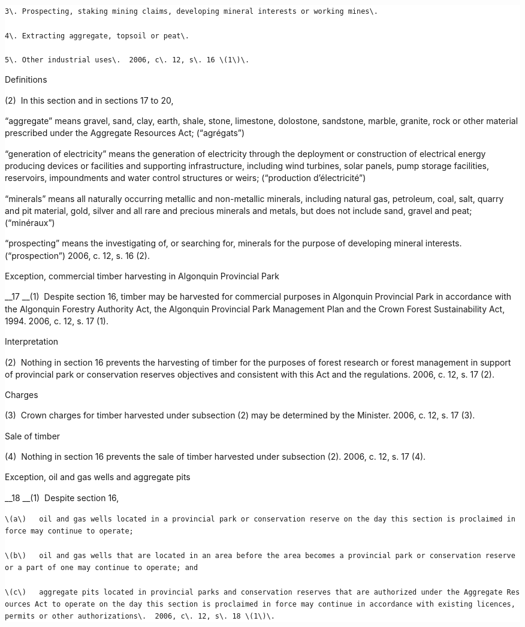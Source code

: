 	3\.	Prospecting, staking mining claims, developing mineral interests or working mines\. 

	4\.	Extracting aggregate, topsoil or peat\. 

	5\.	Other industrial uses\.  2006, c\. 12, s\. 16 \(1\)\.

Definitions

\(2\)  In this section and in sections 17 to 20,

“aggregate” means gravel, sand, clay, earth, shale, stone, limestone, dolostone, sandstone, marble, granite, rock or other material prescribed under the Aggregate Resources Act; \(“agrégats”\)

“generation of electricity” means the generation of electricity through the deployment or construction of electrical energy producing devices or facilities and supporting infrastructure, including wind turbines, solar panels, pump storage facilities, reservoirs, impoundments and water control structures or weirs; \(“production d’électricité”\)

“minerals” means all naturally occurring metallic and non\-metallic minerals, including natural gas, petroleum, coal, salt, quarry and pit material, gold, silver and all rare and precious minerals and metals, but does not include sand, gravel and peat; \(“minéraux”\)

“prospecting” means the investigating of, or searching for, minerals for the purpose of developing mineral interests\. \(“prospection”\)  2006, c\. 12, s\. 16 \(2\)\.

Exception, commercial timber harvesting in Algonquin Provincial Park

<a id="BK25"></a>__17 __\(1\)  Despite section 16, timber may be harvested for commercial purposes in Algonquin Provincial Park in accordance with the Algonquin Forestry Authority Act, the Algonquin Provincial Park Management Plan and the Crown Forest Sustainability Act, 1994\.  2006, c\. 12, s\. 17 \(1\)\.

Interpretation

\(2\)  Nothing in section 16 prevents the harvesting of timber for the purposes of forest research or forest management in support of provincial park or conservation reserves objectives and consistent with this Act and the regulations\.  2006, c\. 12, s\. 17 \(2\)\.

Charges

\(3\)  Crown charges for timber harvested under subsection \(2\) may be determined by the Minister\.  2006, c\. 12, s\. 17 \(3\)\.

Sale of timber

\(4\)  Nothing in section 16 prevents the sale of timber harvested under subsection \(2\)\.  2006, c\. 12, s\. 17 \(4\)\.

Exception, oil and gas wells and aggregate pits

<a id="BK26"></a>__18 __\(1\)  Despite section 16, 

	\(a\)	oil and gas wells located in a provincial park or conservation reserve on the day this section is proclaimed in force may continue to operate;

	\(b\)	oil and gas wells that are located in an area before the area becomes a provincial park or conservation reserve or a part of one may continue to operate; and

	\(c\)	aggregate pits located in provincial parks and conservation reserves that are authorized under the Aggregate Resources Act to operate on the day this section is proclaimed in force may continue in accordance with existing licences, permits or other authorizations\.  2006, c\. 12, s\. 18 \(1\)\.
